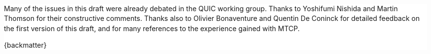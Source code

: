 Many of the issues in this draft were already debated in the QUIC working group.
Thanks to Yoshifumi Nishida and Martin Thomson for their constructive comments.
Thanks also to
Olivier Bonaventure and Quentin De Coninck for detailed feedback on the
first version of this draft, and for many references to the experience gained with
MTCP.

<reference anchor="NSDI12" target="https://www.usenix.org/system/files/conference/nsdi12/nsdi12-final125.pdf">
        <front>
          <title>How hard can it be? designing and implementing a deployable multipath TCP</title>
          <author initials="C." surname="Raicius" fullname="Costin Raicius"/>
          <author initials="C." surname="Paasch" fullname="Christoph Paasch"/>
          <author initials="S." surname="Barre" fullname="Sebastien Barre"/>
          <author initials="A." surname="Ford" fullname="Alan Ford"/> 	
          <author initials="M." surname="Honda" fullname="Michio Honda"/>
          <author initials="F." surname="Duchene" fullname="Fabien Duchene"/>
          <author initials="O." surname="Bonaventure" fullname="Olivier Bonaventure"/>
          <author initials="M." surname="Handley" fullname="Mark Handley"/>          
          <date year="2012" month="April" day="25" />
        </front>
        <seriesInfo 
name="NSDI'12" value="Proceedings of the 9th USENIX conference on Networked Systems Design and Implementation" />
      </reference>


{backmatter}


